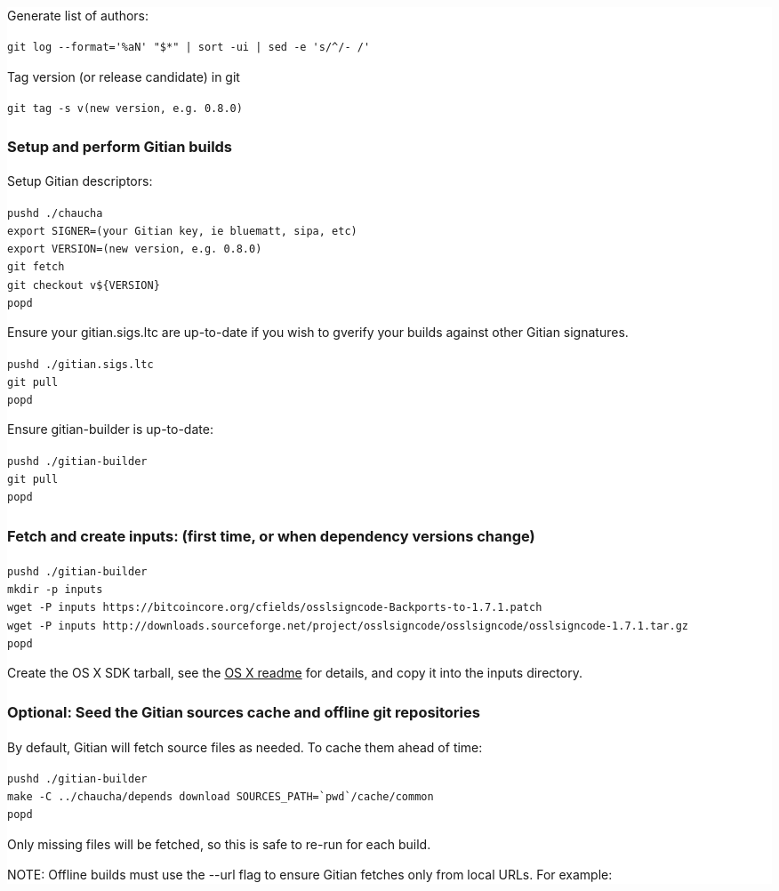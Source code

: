 Generate list of authors:

    git log --format='%aN' "$*" | sort -ui | sed -e 's/^/- /'

Tag version (or release candidate) in git

    git tag -s v(new version, e.g. 0.8.0)

### Setup and perform Gitian builds

Setup Gitian descriptors:

    pushd ./chaucha
    export SIGNER=(your Gitian key, ie bluematt, sipa, etc)
    export VERSION=(new version, e.g. 0.8.0)
    git fetch
    git checkout v${VERSION}
    popd

Ensure your gitian.sigs.ltc are up-to-date if you wish to gverify your builds against other Gitian signatures.

    pushd ./gitian.sigs.ltc
    git pull
    popd

Ensure gitian-builder is up-to-date:

    pushd ./gitian-builder
    git pull
    popd

### Fetch and create inputs: (first time, or when dependency versions change)

    pushd ./gitian-builder
    mkdir -p inputs
    wget -P inputs https://bitcoincore.org/cfields/osslsigncode-Backports-to-1.7.1.patch
    wget -P inputs http://downloads.sourceforge.net/project/osslsigncode/osslsigncode/osslsigncode-1.7.1.tar.gz
    popd

Create the OS X SDK tarball, see the [OS X readme](README_osx.md) for details, and copy it into the inputs directory.

### Optional: Seed the Gitian sources cache and offline git repositories

By default, Gitian will fetch source files as needed. To cache them ahead of time:

    pushd ./gitian-builder
    make -C ../chaucha/depends download SOURCES_PATH=`pwd`/cache/common
    popd

Only missing files will be fetched, so this is safe to re-run for each build.

NOTE: Offline builds must use the --url flag to ensure Gitian fetches only from local URLs. For example:
